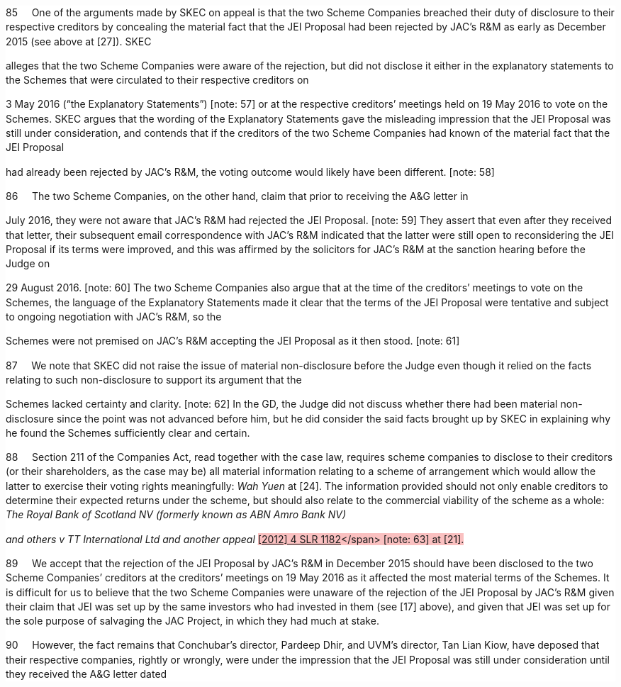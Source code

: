 85     One of the arguments made by SKEC on appeal is that the two Scheme Companies breached their duty of disclosure to their respective creditors by concealing the material fact that the JEI Proposal had been rejected by JAC’s R&M as early as December 2015 (see above at [27]). SKEC 


alleges that the two Scheme Companies were aware of the rejection, but did not disclose it either in the explanatory statements to the Schemes that were circulated to their respective creditors on 

3 May 2016 (“the Explanatory Statements”) [note: 57] or at the respective creditors’ meetings held on 19 May 2016 to vote on the Schemes. SKEC argues that the wording of the Explanatory Statements gave the misleading impression that the JEI Proposal was still under consideration, and contends that if the creditors of the two Scheme Companies had known of the material fact that the JEI Proposal 

had already been rejected by JAC’s R&M, the voting outcome would likely have been different. [note: 58] 

86     The two Scheme Companies, on the other hand, claim that prior to receiving the A&G letter in 

July 2016, they were not aware that JAC’s R&M had rejected the JEI Proposal. [note: 59] They assert that even after they received that letter, their subsequent email correspondence with JAC’s R&M indicated that the latter were still open to reconsidering the JEI Proposal if its terms were improved, and this was affirmed by the solicitors for JAC’s R&M at the sanction hearing before the Judge on 

29 August 2016. [note: 60] The two Scheme Companies also argue that at the time of the creditors’ meetings to vote on the Schemes, the language of the Explanatory Statements made it clear that the terms of the JEI Proposal were tentative and subject to ongoing negotiation with JAC’s R&M, so the 

Schemes were not premised on JAC’s R&M accepting the JEI Proposal as it then stood. [note: 61] 

87     We note that SKEC did not raise the issue of material non-disclosure before the Judge even though it relied on the facts relating to such non-disclosure to support its argument that the 

Schemes lacked certainty and clarity. [note: 62] In the GD, the Judge did not discuss whether there had been material non-disclosure since the point was not advanced before him, but he did consider the said facts brought up by SKEC in explaining why he found the Schemes sufficiently clear and certain. 

88     Section 211 of the Companies Act, read together with the case law, requires scheme companies to disclose to their creditors (or their shareholders, as the case may be) all material information relating to a scheme of arrangement which would allow the latter to exercise their voting rights meaningfully: _Wah Yuen_ at [24]. The information provided should not only enable creditors to determine their expected returns under the scheme, but should also relate to the commercial viability of the scheme as a whole: _The Royal Bank of Scotland NV (formerly known as ABN Amro Bank NV)_ 

_and others v TT International Ltd and another appeal_ <span style="background-color: #FAC0C0" class="citation">[[2012] 4 SLR 1182]("https://www.open.gov.sg")</span> [note: 63] at [21]. 

89     We accept that the rejection of the JEI Proposal by JAC’s R&M in December 2015 should have been disclosed to the two Scheme Companies’ creditors at the creditors’ meetings on 19 May 2016 as it affected the most material terms of the Schemes. It is difficult for us to believe that the two Scheme Companies were unaware of the rejection of the JEI Proposal by JAC’s R&M given their claim that JEI was set up by the same investors who had invested in them (see [17] above), and given that JEI was set up for the sole purpose of salvaging the JAC Project, in which they had much at stake. 

90     However, the fact remains that Conchubar’s director, Pardeep Dhir, and UVM’s director, Tan Lian Kiow, have deposed that their respective companies, rightly or wrongly, were under the impression that the JEI Proposal was still under consideration until they received the A&G letter dated 
